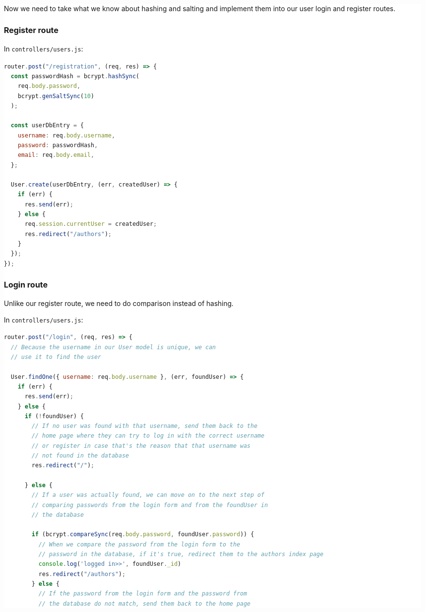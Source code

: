 Now we need to take what we know about hashing and salting and implement them into our user login and register routes.

### Register route

In `controllers/users.js`:

```javascript
router.post("/registration", (req, res) => {
  const passwordHash = bcrypt.hashSync(
    req.body.password,
    bcrypt.genSaltSync(10)
  );

  const userDbEntry = {
    username: req.body.username,
    password: passwordHash,
    email: req.body.email,
  };

  User.create(userDbEntry, (err, createdUser) => {
    if (err) {
      res.send(err);
    } else {
      req.session.currentUser = createdUser;
      res.redirect("/authors");
    }
  });
});
```

### Login route

Unlike our register route, we need to do comparison instead of hashing.

In `controllers/users.js`:

```javascript
router.post("/login", (req, res) => {
  // Because the username in our User model is unique, we can
  // use it to find the user

  User.findOne({ username: req.body.username }, (err, foundUser) => {
    if (err) {
      res.send(err);
    } else {
      if (!foundUser) {
        // If no user was found with that username, send them back to the
        // home page where they can try to log in with the correct username
        // or register in case that's the reason that that username was
        // not found in the database
        res.redirect("/");

      } else {
        // If a user was actually found, we can move on to the next step of
        // comparing passwords from the login form and from the foundUser in
        // the database

        if (bcrypt.compareSync(req.body.password, foundUser.password)) {
          // When we compare the password from the login form to the
          // password in the database, if it's true, redirect them to the authors index page
          console.log('logged in>>', foundUser._id)
          res.redirect("/authors");
        } else {
          // If the password from the login form and the password from
          // the database do not match, send them back to the home page
```